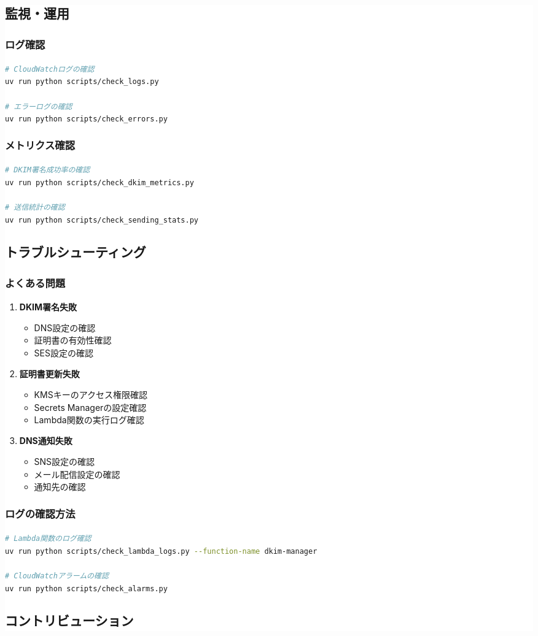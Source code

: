 ## 監視・運用

### ログ確認

```bash
# CloudWatchログの確認
uv run python scripts/check_logs.py

# エラーログの確認
uv run python scripts/check_errors.py
```

### メトリクス確認

```bash
# DKIM署名成功率の確認
uv run python scripts/check_dkim_metrics.py

# 送信統計の確認
uv run python scripts/check_sending_stats.py
```

## トラブルシューティング

### よくある問題

1. **DKIM署名失敗**
   - DNS設定の確認
   - 証明書の有効性確認
   - SES設定の確認

2. **証明書更新失敗**
   - KMSキーのアクセス権限確認
   - Secrets Managerの設定確認
   - Lambda関数の実行ログ確認

3. **DNS通知失敗**
   - SNS設定の確認
   - メール配信設定の確認
   - 通知先の確認

### ログの確認方法

```bash
# Lambda関数のログ確認
uv run python scripts/check_lambda_logs.py --function-name dkim-manager

# CloudWatchアラームの確認
uv run python scripts/check_alarms.py
```

## コントリビューション

